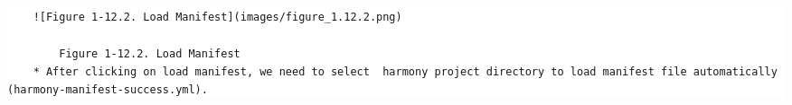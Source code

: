         ![Figure 1-12.2. Load Manifest](images/figure_1.12.2.png)

            Figure 1-12.2. Load Manifest
        * After clicking on load manifest, we need to select  harmony project directory to load manifest file automatically (harmony-manifest-success.yml).